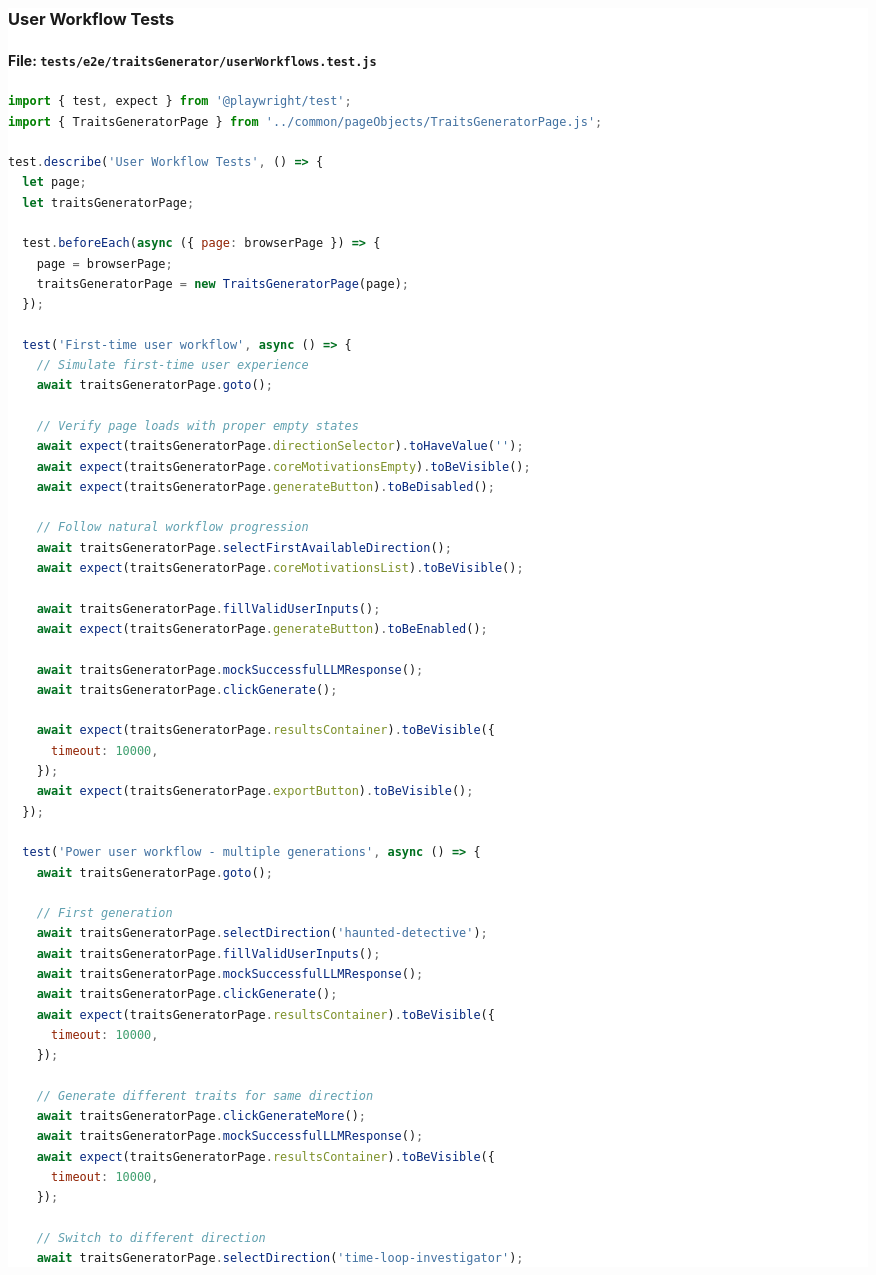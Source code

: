 ### User Workflow Tests

#### File: `tests/e2e/traitsGenerator/userWorkflows.test.js`

```javascript
import { test, expect } from '@playwright/test';
import { TraitsGeneratorPage } from '../common/pageObjects/TraitsGeneratorPage.js';

test.describe('User Workflow Tests', () => {
  let page;
  let traitsGeneratorPage;

  test.beforeEach(async ({ page: browserPage }) => {
    page = browserPage;
    traitsGeneratorPage = new TraitsGeneratorPage(page);
  });

  test('First-time user workflow', async () => {
    // Simulate first-time user experience
    await traitsGeneratorPage.goto();

    // Verify page loads with proper empty states
    await expect(traitsGeneratorPage.directionSelector).toHaveValue('');
    await expect(traitsGeneratorPage.coreMotivationsEmpty).toBeVisible();
    await expect(traitsGeneratorPage.generateButton).toBeDisabled();

    // Follow natural workflow progression
    await traitsGeneratorPage.selectFirstAvailableDirection();
    await expect(traitsGeneratorPage.coreMotivationsList).toBeVisible();

    await traitsGeneratorPage.fillValidUserInputs();
    await expect(traitsGeneratorPage.generateButton).toBeEnabled();

    await traitsGeneratorPage.mockSuccessfulLLMResponse();
    await traitsGeneratorPage.clickGenerate();

    await expect(traitsGeneratorPage.resultsContainer).toBeVisible({
      timeout: 10000,
    });
    await expect(traitsGeneratorPage.exportButton).toBeVisible();
  });

  test('Power user workflow - multiple generations', async () => {
    await traitsGeneratorPage.goto();

    // First generation
    await traitsGeneratorPage.selectDirection('haunted-detective');
    await traitsGeneratorPage.fillValidUserInputs();
    await traitsGeneratorPage.mockSuccessfulLLMResponse();
    await traitsGeneratorPage.clickGenerate();
    await expect(traitsGeneratorPage.resultsContainer).toBeVisible({
      timeout: 10000,
    });

    // Generate different traits for same direction
    await traitsGeneratorPage.clickGenerateMore();
    await traitsGeneratorPage.mockSuccessfulLLMResponse();
    await expect(traitsGeneratorPage.resultsContainer).toBeVisible({
      timeout: 10000,
    });

    // Switch to different direction
    await traitsGeneratorPage.selectDirection('time-loop-investigator');
```